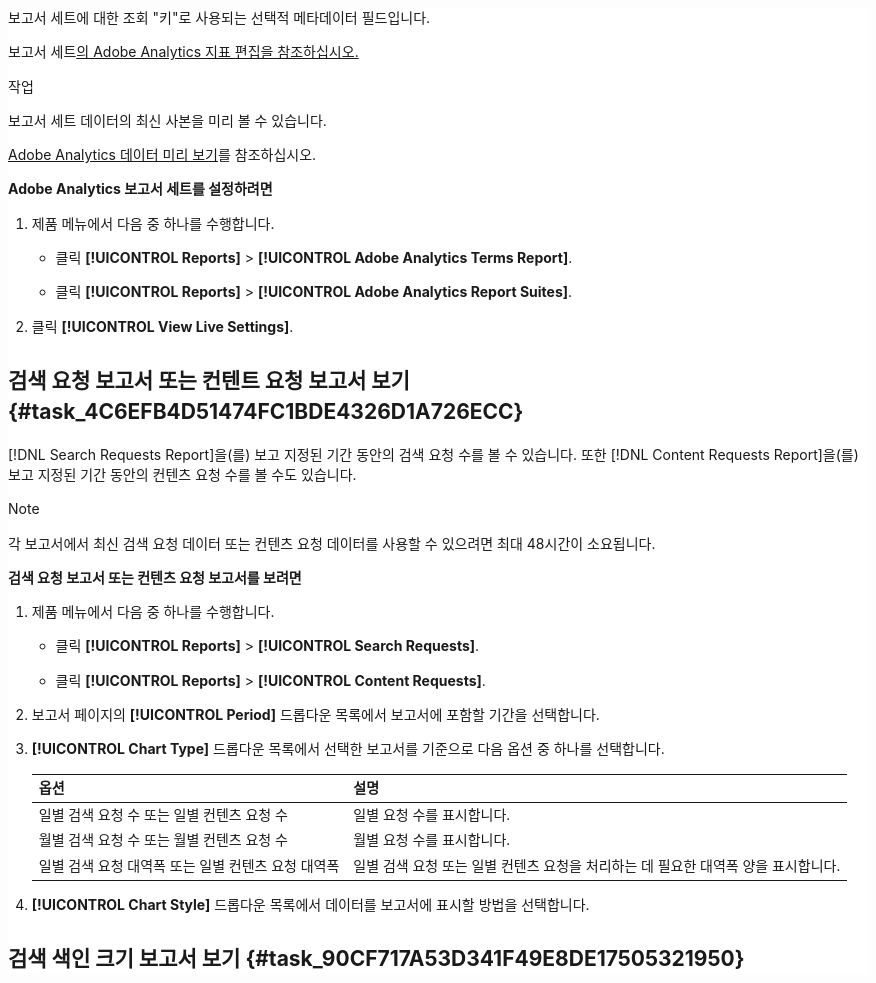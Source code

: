    <td colname="col2"> <p>보고서 세트에 대한 조회 "키"로 사용되는 선택적 메타데이터 필드입니다. </p> <p>보고서 세트<a href="../c-about-settings-menu/c-about-adobe-analytics-menu.md#task_360904CCBBB140238ADA036C3CC07664" type="task" format="dita" scope="local">의 Adobe Analytics 지표 편집을 참조하십시오.</a> </p> </td> 
  </tr> 
  <tr> 
   <td colname="col1"> <p>작업 </p> </td> 
   <td colname="col2"> <p>보고서 세트 데이터의 최신 사본을 미리 볼 수 있습니다. </p> <p><a href="../c-about-settings-menu/c-about-adobe-analytics-menu.md#task_735CDCC1D8174B7B9F5B8E0AFA5F0CA0" type="task" format="dita" scope="local"> Adobe Analytics 데이터 미리 보기</a>를 참조하십시오. </p> </td> 
  </tr> 
 </tbody> 
</table>

**Adobe Analytics 보고서 세트를 설정하려면**

1. 제품 메뉴에서 다음 중 하나를 수행합니다.

   + 클릭 **[!UICONTROL Reports]** > **[!UICONTROL Adobe Analytics Terms Report]**.

   + 클릭 **[!UICONTROL Reports]** > **[!UICONTROL Adobe Analytics Report Suites]**.

1. 클릭 **[!UICONTROL View Live Settings]**.

## 검색 요청 보고서 또는 컨텐트 요청 보고서 보기 {#task_4C6EFB4D51474FC1BDE4326D1A726ECC}

[!DNL Search Requests Report]을(를) 보고 지정된 기간 동안의 검색 요청 수를 볼 수 있습니다. 또한 [!DNL Content Requests Report]을(를) 보고 지정된 기간 동안의 컨텐츠 요청 수를 볼 수도 있습니다.

>[!NOTE]
>
>각 보고서에서 최신 검색 요청 데이터 또는 컨텐츠 요청 데이터를 사용할 수 있으려면 최대 48시간이 소요됩니다.

**검색 요청 보고서 또는 컨텐츠 요청 보고서를 보려면**

1. 제품 메뉴에서 다음 중 하나를 수행합니다.

   + 클릭 **[!UICONTROL Reports]** > **[!UICONTROL Search Requests]**.

   + 클릭 **[!UICONTROL Reports]** > **[!UICONTROL Content Requests]**.

1. 보고서 페이지의 **[!UICONTROL Period]** 드롭다운 목록에서 보고서에 포함할 기간을 선택합니다.
1. **[!UICONTROL Chart Type]** 드롭다운 목록에서 선택한 보고서를 기준으로 다음 옵션 중 하나를 선택합니다.

   | 옵션 | 설명 |
   |--- |--- |
   | 일별 검색 요청 수 또는 일별 컨텐츠 요청 수 | 일별 요청 수를 표시합니다. |
   | 월별 검색 요청 수 또는 월별 컨텐츠 요청 수 | 월별 요청 수를 표시합니다. |
   | 일별 검색 요청 대역폭 또는 일별 컨텐츠 요청 대역폭 | 일별 검색 요청 또는 일별 컨텐츠 요청을 처리하는 데 필요한 대역폭 양을 표시합니다. |

1. **[!UICONTROL Chart Style]** 드롭다운 목록에서 데이터를 보고서에 표시할 방법을 선택합니다.

## 검색 색인 크기 보고서 보기 {#task_90CF717A53D341F49E8DE17505321950}

